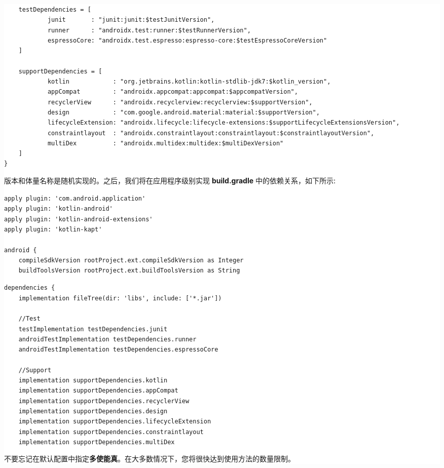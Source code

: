 ```
    testDependencies = [
            junit       : "junit:junit:$testJunitVersion",
            runner      : "androidx.test:runner:$testRunnerVersion",
            espressoCore: "androidx.test.espresso:espresso-core:$testEspressoCoreVersion"
    ]

    supportDependencies = [
            kotlin            : "org.jetbrains.kotlin:kotlin-stdlib-jdk7:$kotlin_version",
            appCompat         : "androidx.appcompat:appcompat:$appcompatVersion",
            recyclerView      : "androidx.recyclerview:recyclerview:$supportVersion",
            design            : "com.google.android.material:material:$supportVersion",
            lifecycleExtension: "androidx.lifecycle:lifecycle-extensions:$supportLifecycleExtensionsVersion",
            constraintlayout  : "androidx.constraintlayout:constraintlayout:$constraintlayoutVersion",
            multiDex          : "androidx.multidex:multidex:$multiDexVersion"
    ]
}
```

版本和体量名称是随机实现的。之后，我们将在应用程序级别实现 **build.gradle** 中的依赖关系，如下所示:

```
apply plugin: 'com.android.application'
apply plugin: 'kotlin-android'
apply plugin: 'kotlin-android-extensions'
apply plugin: 'kotlin-kapt'

android {
    compileSdkVersion rootProject.ext.compileSdkVersion as Integer
    buildToolsVersion rootProject.ext.buildToolsVersion as String
```

```
dependencies {
    implementation fileTree(dir: 'libs', include: ['*.jar'])

    //Test
    testImplementation testDependencies.junit
    androidTestImplementation testDependencies.runner
    androidTestImplementation testDependencies.espressoCore

    //Support
    implementation supportDependencies.kotlin
    implementation supportDependencies.appCompat
    implementation supportDependencies.recyclerView
    implementation supportDependencies.design
    implementation supportDependencies.lifecycleExtension
    implementation supportDependencies.constraintlayout
    implementation supportDependencies.multiDex
```

不要忘记在默认配置中指定**多使能真**。在大多数情况下，您将很快达到使用方法的数量限制。
